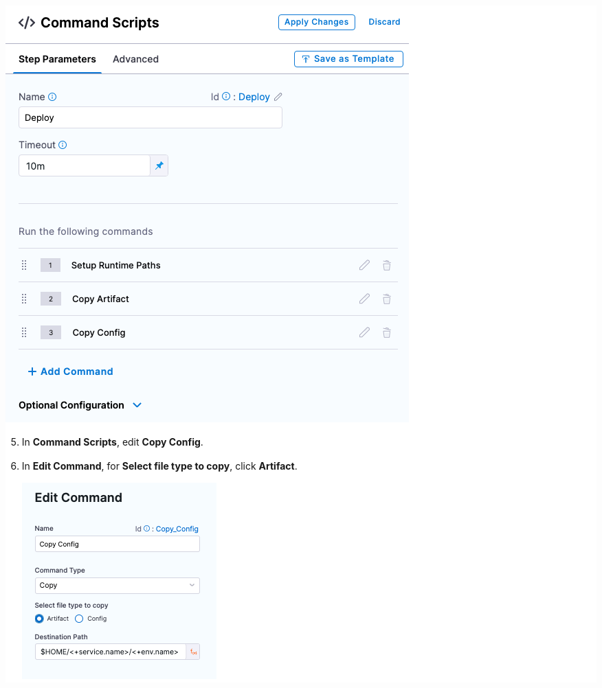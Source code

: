    ![](../../onboard-cd/cd-quickstarts/static/ssh-ng-189.png)

5. In **Command Scripts**, edit **Copy Config**.
6. In **Edit Command**, for **Select file type to copy**, click **Artifact**.
   
   ![](../../onboard-cd/cd-quickstarts/static/ssh-ng-190.png)
